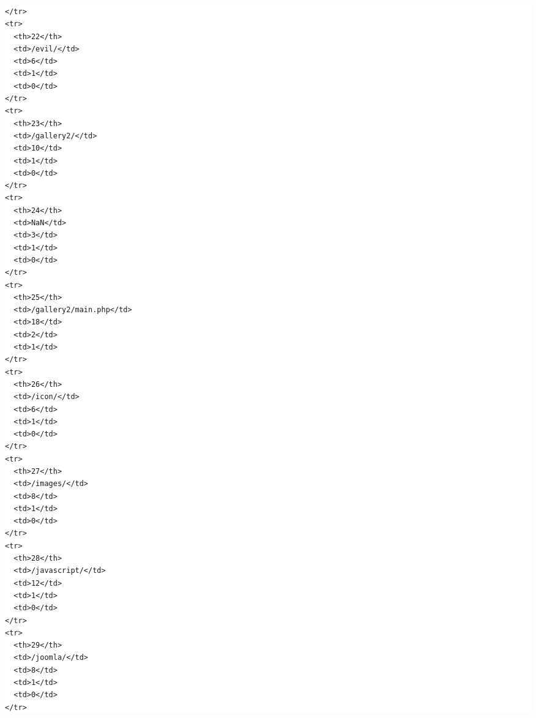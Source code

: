     </tr>
    <tr>
      <th>22</th>
      <td>/evil/</td>
      <td>6</td>
      <td>1</td>
      <td>0</td>
    </tr>
    <tr>
      <th>23</th>
      <td>/gallery2/</td>
      <td>10</td>
      <td>1</td>
      <td>0</td>
    </tr>
    <tr>
      <th>24</th>
      <td>NaN</td>
      <td>3</td>
      <td>1</td>
      <td>0</td>
    </tr>
    <tr>
      <th>25</th>
      <td>/gallery2/main.php</td>
      <td>18</td>
      <td>2</td>
      <td>1</td>
    </tr>
    <tr>
      <th>26</th>
      <td>/icon/</td>
      <td>6</td>
      <td>1</td>
      <td>0</td>
    </tr>
    <tr>
      <th>27</th>
      <td>/images/</td>
      <td>8</td>
      <td>1</td>
      <td>0</td>
    </tr>
    <tr>
      <th>28</th>
      <td>/javascript/</td>
      <td>12</td>
      <td>1</td>
      <td>0</td>
    </tr>
    <tr>
      <th>29</th>
      <td>/joomla/</td>
      <td>8</td>
      <td>1</td>
      <td>0</td>
    </tr>
  </tbody>
</table>
</div>
